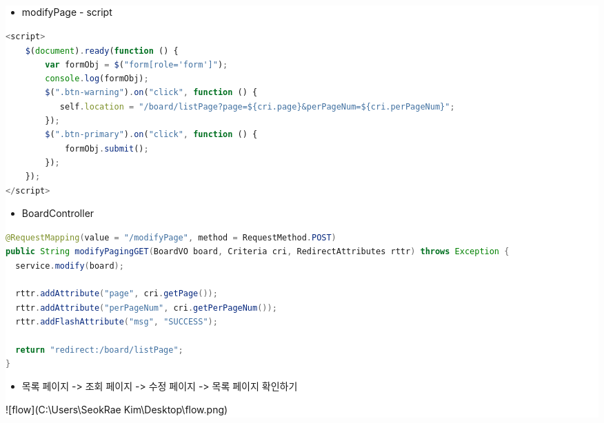 

- modifyPage - script

```javascript
<script>
    $(document).ready(function () {
        var formObj = $("form[role='form']");
        console.log(formObj);
        $(".btn-warning").on("click", function () {
           self.location = "/board/listPage?page=${cri.page}&perPageNum=${cri.perPageNum}";
        });
        $(".btn-primary").on("click", function () {
            formObj.submit();
        });
    });
</script>
```



- BoardController

```java
@RequestMapping(value = "/modifyPage", method = RequestMethod.POST)
public String modifyPagingGET(BoardVO board, Criteria cri, RedirectAttributes rttr) throws Exception {
  service.modify(board);

  rttr.addAttribute("page", cri.getPage());
  rttr.addAttribute("perPageNum", cri.getPerPageNum());
  rttr.addFlashAttribute("msg", "SUCCESS");

  return "redirect:/board/listPage";
}
```

- 목록 페이지 -> 조회 페이지 -> 수정 페이지 -> 목록 페이지 확인하기

![flow](C:\Users\SeokRae Kim\Desktop\flow.png)